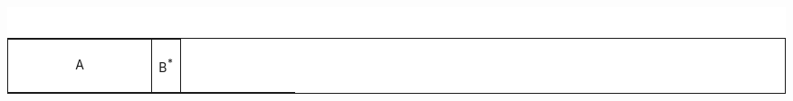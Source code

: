  

</div>

<table width="100%" style="border-collapse: collapse;border-top: 0.5pt solid ; border-bottom: 0.5pt solid ; border-left: 0.5pt solid ; border-right: 0.5pt solid ; ">

<colgroup>

<col align="left" width="4%">

</col>

<col align="left" width="4%">

</col>

<col align="left" width="5%">

</col>

<col align="left" width="37%">

</col>

<col align="center" width="10%">

</col>

<col align="left" width="3%">

</col>

<col align="left" width="17%">

</col>

<col align="left" width="3%">

</col>

<col align="left" width="17%">

</col>

</colgroup>

<thead valign="bottom">

<tr style="border-bottom: 0.5pt solid ; ">

<th style="border-right: 0.5pt solid ; border-bottom: 0.5pt solid ;  font-weight:normal;" colspan="4" align="center" valign="bottom" charoff="50">

A

</th>

<th style="border-right: 0.5pt solid ; border-bottom: 0.5pt solid ;  font-weight:normal;" align="center" valign="bottom" charoff="50">

B<sup>\*</sup>

</th>
